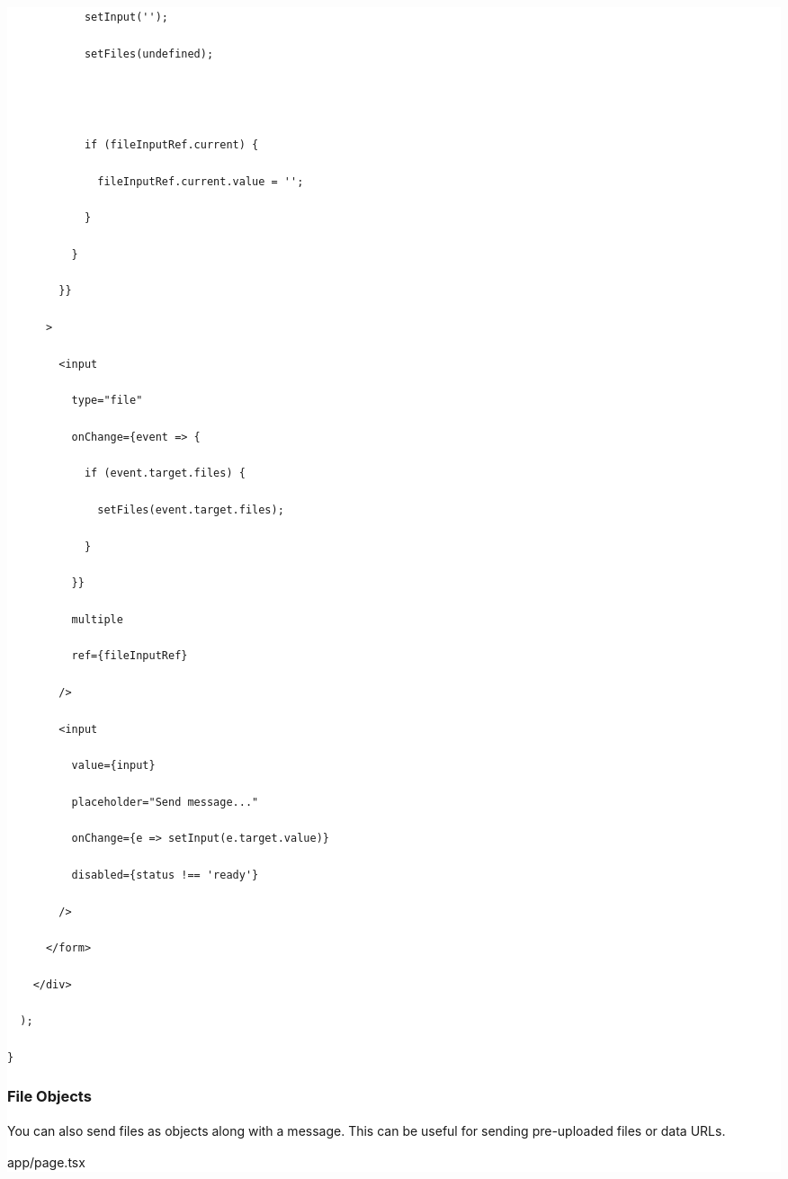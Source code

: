                 setInput('');
    
                setFiles(undefined);
    
    
    
    
                if (fileInputRef.current) {
    
                  fileInputRef.current.value = '';
    
                }
    
              }
    
            }}
    
          >
    
            <input
    
              type="file"
    
              onChange={event => {
    
                if (event.target.files) {
    
                  setFiles(event.target.files);
    
                }
    
              }}
    
              multiple
    
              ref={fileInputRef}
    
            />
    
            <input
    
              value={input}
    
              placeholder="Send message..."
    
              onChange={e => setInput(e.target.value)}
    
              disabled={status !== 'ready'}
    
            />
    
          </form>
    
        </div>
    
      );
    
    }

### File Objects

You can also send files as objects along with a message. This can be useful
for sending pre-uploaded files or data URLs.

app/page.tsx
